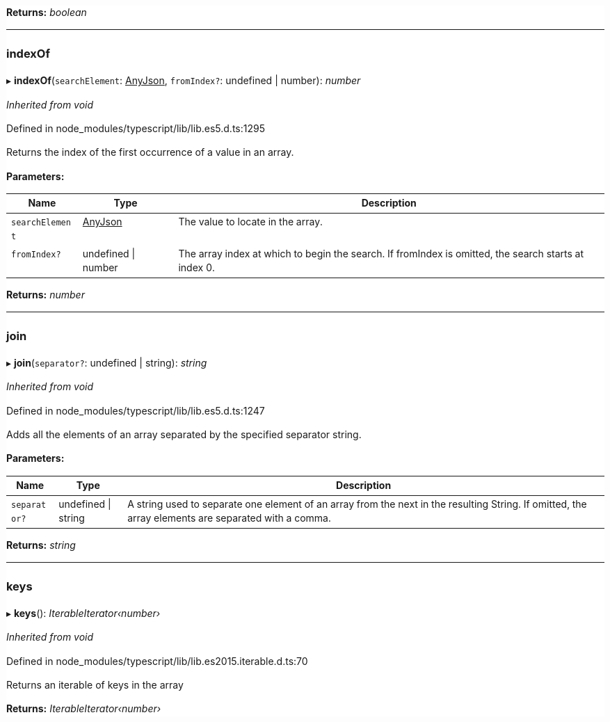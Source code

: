 **Returns:** *boolean*

___

###  indexOf

▸ **indexOf**(`searchElement`: [AnyJson](../modules/_types_helpers_.md#anyjson), `fromIndex?`: undefined | number): *number*

*Inherited from void*

Defined in node_modules/typescript/lib/lib.es5.d.ts:1295

Returns the index of the first occurrence of a value in an array.

**Parameters:**

Name | Type | Description |
------ | ------ | ------ |
`searchElement` | [AnyJson](../modules/_types_helpers_.md#anyjson) | The value to locate in the array. |
`fromIndex?` | undefined &#124; number | The array index at which to begin the search. If fromIndex is omitted, the search starts at index 0.  |

**Returns:** *number*

___

###  join

▸ **join**(`separator?`: undefined | string): *string*

*Inherited from void*

Defined in node_modules/typescript/lib/lib.es5.d.ts:1247

Adds all the elements of an array separated by the specified separator string.

**Parameters:**

Name | Type | Description |
------ | ------ | ------ |
`separator?` | undefined &#124; string | A string used to separate one element of an array from the next in the resulting String. If omitted, the array elements are separated with a comma.  |

**Returns:** *string*

___

###  keys

▸ **keys**(): *IterableIterator‹number›*

*Inherited from void*

Defined in node_modules/typescript/lib/lib.es2015.iterable.d.ts:70

Returns an iterable of keys in the array

**Returns:** *IterableIterator‹number›*
